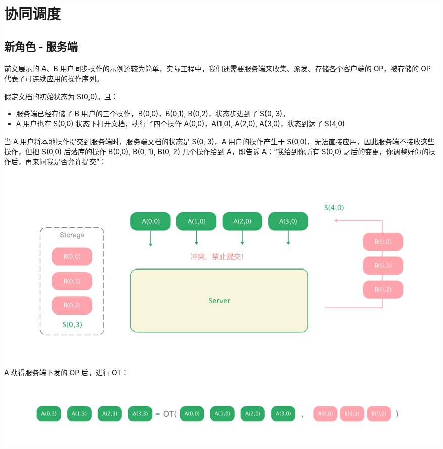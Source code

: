 # 协同调度

## 新角色 - 服务端

前文展示的 A、B 用户同步操作的示例还较为简单，实际工程中，我们还需要服务端来收集、派发、存储各个客户端的 OP，被存储的 OP 代表了可连续应用的操作序列。

假定文档的初始状态为 S(0,0)。且：

* 服务端已经存储了 B 用户的三个操作，B(0,0)，B(0,1), B(0,2)，状态步进到了 S(0, 3)。
* A 用户也在 S(0,0) 状态下打开文档，执行了四个操作 A(0,0)，A(1,0), A(2,0), A(3,0)，状态到达了 S(4,0)


当 A 用户将本地操作提交到服务端时，服务端文档的状态是 S(0, 3)，A 用户的操作产生于 S(0,0)，无法直接应用，因此服务端不接收这些操作，但把 S(0,0) 后落库的操作 B(0,0), B(0, 1), B(0, 2) 几个操作给到 A，即告诉 A：“我给到你所有 S(0,0) 之后的变更，你调整好你的操作后，再来问我是否允许提交”：

<p align="center">
  <img src="./statics/ot-sys-1-1.png" width="800" />
</p>


A 获得服务端下发的 OP 后，进行 OT：

<p align="center">
  <img src="./statics/ot-sys-1-2.png" width="800" />
</p>
